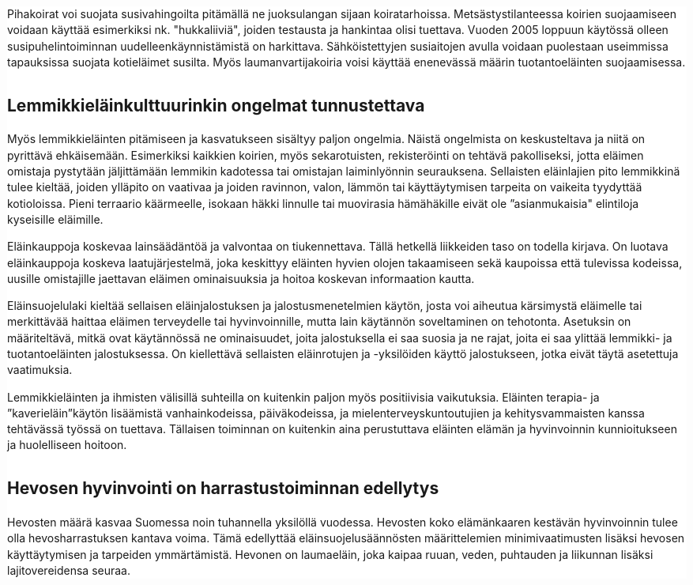 
Pihakoirat voi suojata susivahingoilta pitämällä ne juoksulangan sijaan
koiratarhoissa. Metsästystilanteessa koirien suojaamiseen voidaan käyttää
esimerkiksi nk. "hukkaliiviä", joiden testausta ja hankintaa olisi tuettava.
Vuoden 2005 loppuun käytössä olleen susipuhelintoiminnan uudelleenkäynnistämistä
on harkittava. Sähköistettyjen susiaitojen avulla voidaan puolestaan useimmissa
tapauksissa suojata kotieläimet susilta. Myös laumanvartijakoiria voisi käyttää
enenevässä määrin tuotantoeläinten suojaamisessa.


## Lemmikkieläinkulttuurinkin ongelmat tunnustettava


Myös lemmikkieläinten pitämiseen ja kasvatukseen sisältyy paljon ongelmia.
Näistä ongelmista on keskusteltava ja niitä on pyrittävä ehkäisemään.
Esimerkiksi kaikkien koirien, myös sekarotuisten, rekisteröinti on tehtävä
pakolliseksi, jotta eläimen omistaja pystytään jäljittämään lemmikin kadotessa
tai omistajan laiminlyönnin seurauksena. Sellaisten eläinlajien pito lemmikkinä
tulee kieltää, joiden ylläpito on vaativaa ja joiden ravinnon, valon, lämmön tai
käyttäytymisen tarpeita on vaikeita tyydyttää kotioloissa. Pieni terraario
käärmeelle, isokaan häkki linnulle tai muovirasia hämähäkille eivät ole
”asianmukaisia" elintiloja kyseisille eläimille.


Eläinkauppoja koskevaa lainsäädäntöä ja valvontaa on tiukennettava. Tällä
hetkellä liikkeiden taso on todella kirjava. On luotava eläinkauppoja koskeva
laatujärjestelmä, joka keskittyy eläinten hyvien olojen takaamiseen sekä
kaupoissa että tulevissa kodeissa, uusille omistajille jaettavan eläimen
ominaisuuksia ja hoitoa koskevan informaation kautta.


Eläinsuojelulaki kieltää sellaisen eläinjalostuksen ja jalostusmenetelmien
käytön, josta voi aiheutua kärsimystä eläimelle tai merkittävää haittaa eläimen
terveydelle tai hyvinvoinnille, mutta lain käytännön soveltaminen on tehotonta.
Asetuksin on määriteltävä, mitkä ovat käytännössä ne ominaisuudet, joita
jalostuksella ei saa suosia ja ne rajat, joita ei saa ylittää lemmikki- ja
tuotantoeläinten jalostuksessa. On kiellettävä sellaisten eläinrotujen ja
-yksilöiden käyttö jalostukseen, jotka eivät täytä asetettuja vaatimuksia.


Lemmikkieläinten ja ihmisten välisillä suhteilla on kuitenkin paljon myös
positiivisia vaikutuksia. Eläinten terapia- ja ”kaverieläin”käytön lisäämistä
vanhainkodeissa, päiväkodeissa, ja mielenterveyskuntoutujien ja
kehitysvammaisten kanssa tehtävässä työssä on tuettava. Tällaisen toiminnan on
kuitenkin aina perustuttava eläinten elämän ja hyvinvoinnin kunnioitukseen ja
huolelliseen hoitoon.


## Hevosen hyvinvointi on harrastustoiminnan edellytys


Hevosten määrä kasvaa Suomessa noin tuhannella yksilöllä vuodessa. Hevosten koko
elämänkaaren kestävän hyvinvoinnin tulee olla hevosharrastuksen kantava voima.
Tämä edellyttää eläinsuojelusäännösten määrittelemien minimivaatimusten lisäksi
hevosen käyttäytymisen ja tarpeiden ymmärtämistä. Hevonen on laumaeläin, joka
kaipaa ruuan, veden, puhtauden ja liikunnan lisäksi lajitovereidensa seuraa.
